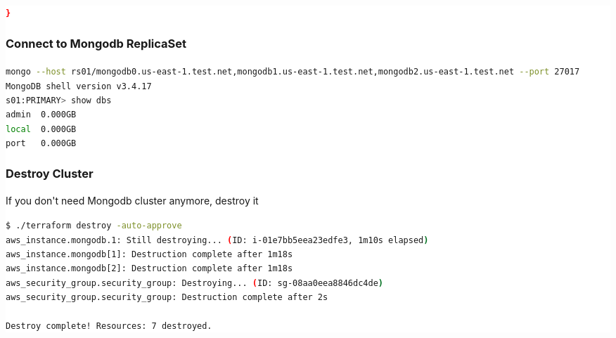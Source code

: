 ```sh
}
```

### Connect to Mongodb ReplicaSet 

```sh
mongo --host rs01/mongodb0.us-east-1.test.net,mongodb1.us-east-1.test.net,mongodb2.us-east-1.test.net --port 27017 
MongoDB shell version v3.4.17
s01:PRIMARY> show dbs
admin  0.000GB
local  0.000GB
port   0.000GB
```

### Destroy Cluster
If you don't need Mongodb cluster anymore, destroy it
```sh
$ ./terraform destroy -auto-approve
aws_instance.mongodb.1: Still destroying... (ID: i-01e7bb5eea23edfe3, 1m10s elapsed)
aws_instance.mongodb[1]: Destruction complete after 1m18s
aws_instance.mongodb[2]: Destruction complete after 1m18s
aws_security_group.security_group: Destroying... (ID: sg-08aa0eea8846dc4de)
aws_security_group.security_group: Destruction complete after 2s

Destroy complete! Resources: 7 destroyed.
```


